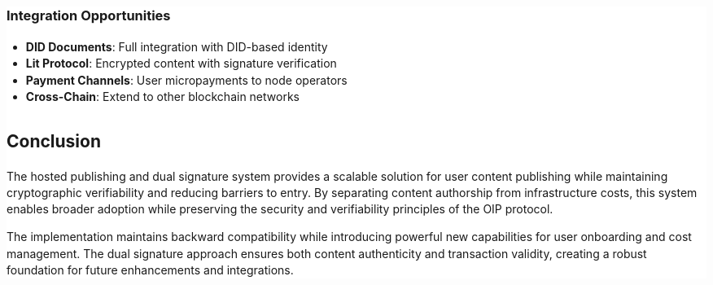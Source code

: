 ### Integration Opportunities
- **DID Documents**: Full integration with DID-based identity
- **Lit Protocol**: Encrypted content with signature verification
- **Payment Channels**: User micropayments to node operators
- **Cross-Chain**: Extend to other blockchain networks

## Conclusion

The hosted publishing and dual signature system provides a scalable solution for user content publishing while maintaining cryptographic verifiability and reducing barriers to entry. By separating content authorship from infrastructure costs, this system enables broader adoption while preserving the security and verifiability principles of the OIP protocol.

The implementation maintains backward compatibility while introducing powerful new capabilities for user onboarding and cost management. The dual signature approach ensures both content authenticity and transaction validity, creating a robust foundation for future enhancements and integrations.
